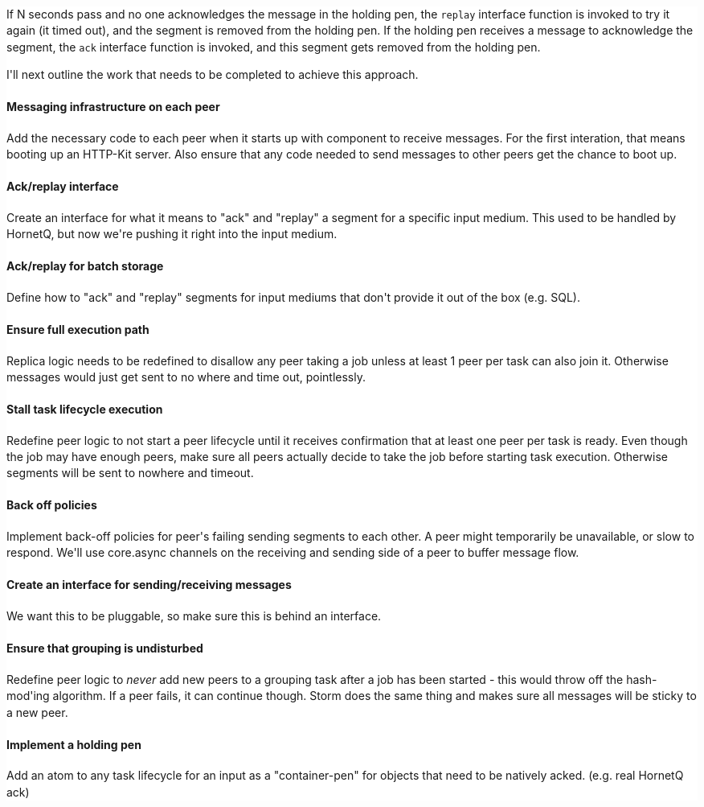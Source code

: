 If N seconds pass and no one acknowledges the message in the holding pen, the `replay` interface function is invoked to try it again (it timed out), and the segment is removed from the holding pen. If the holding pen receives a message to acknowledge the segment, the `ack` interface function is invoked, and this segment gets removed from the holding pen.

I'll next outline the work that needs to be completed to achieve this approach.

#### Messaging infrastructure on each peer

Add the necessary code to each peer when it starts up with component to receive messages. For the first interation, that means booting up an HTTP-Kit server. Also ensure that any code needed to send messages to other peers get the chance to boot up.

#### Ack/replay interface

Create an interface for what it means to "ack" and "replay" a segment for a specific input medium. This used to be handled by HornetQ, but now we're pushing it right into the input medium.

#### Ack/replay for batch storage

Define how to "ack" and "replay" segments for input mediums that don't provide it out of the box (e.g. SQL).

#### Ensure full execution path

Replica logic needs to be redefined to disallow any peer taking a job unless at least 1 peer per task can also join it. Otherwise messages would just get sent to no where and time out, pointlessly.

#### Stall task lifecycle execution

Redefine peer logic to not start a peer lifecycle until it receives confirmation that at least one peer per task is ready. Even though the job may have enough peers, make sure all peers actually decide to take the job before starting task execution. Otherwise segments will be sent to nowhere and timeout.

#### Back off policies

Implement back-off policies for peer's failing sending segments to each other. A peer might temporarily be unavailable, or slow to respond. We'll use core.async channels on the receiving and sending side of a peer to buffer message flow.

#### Create an interface for sending/receiving messages

We want this to be pluggable, so make sure this is behind an interface.

#### Ensure that grouping is undisturbed

Redefine peer logic to *never* add new peers to a grouping task after a job has been started - this would throw off the hash-mod'ing algorithm. If a peer fails, it can continue though. Storm does the same thing and makes sure all messages will be sticky to a new peer.

#### Implement a holding pen

Add an atom to any task lifecycle for an input as a "container-pen" for objects that need to be natively acked. (e.g. real HornetQ ack)
